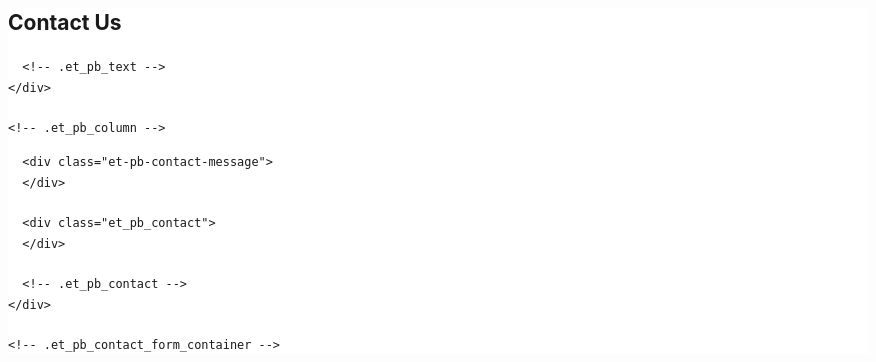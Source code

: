   <div class="et_pb_fullwidth_header_scroll">
  </div></section>
</div>



<div class="et_pb_section et_pb_section_267 et_section_regular">
  <div class="et_pb_row et_pb_row_307">
    <div class="et_pb_column et_pb_column_4_4 et_pb_column_581  et_pb_css_mix_blend_mode_passthrough et-last-child">
      <div class="et_pb_module et_pb_text et_pb_text_325  et_pb_text_align_center et_pb_bg_layout_light">
        <div class="et_pb_text_inner">
          <h2>
            Contact Us
          </h2>
        </div>
      </div>
      
      <!-- .et_pb_text -->
    </div>
    
    <!-- .et_pb_column -->
  </div>
  
  
  
  <div class="et_pb_row et_pb_row_308">
    <div class="et_pb_column et_pb_column_4_4 et_pb_column_582  et_pb_css_mix_blend_mode_passthrough et-last-child">
      <div id="et_pb_contact_form_44" class="et_pb_module et_pb_contact_form_44 et_pb_contact_form_container clearfix" data-form_unique_num="44"> 
      
      <div class="et-pb-contact-message">
      </div>
      
      <div class="et_pb_contact">
      </div>
      
      <!-- .et_pb_contact -->
    </div>
    
    <!-- .et_pb_contact_form_container -->
  </div>
  
  
</div>

</div> 

